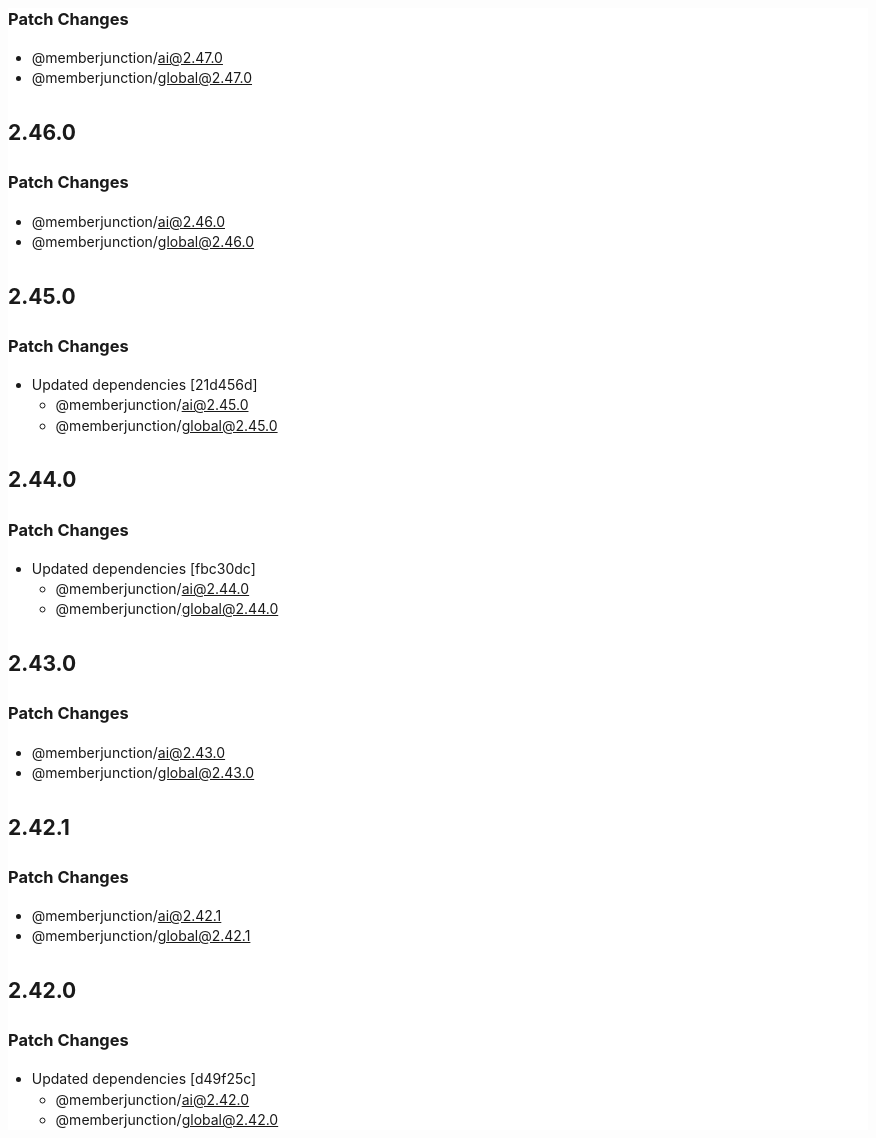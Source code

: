 ### Patch Changes

- @memberjunction/ai@2.47.0
- @memberjunction/global@2.47.0

## 2.46.0

### Patch Changes

- @memberjunction/ai@2.46.0
- @memberjunction/global@2.46.0

## 2.45.0

### Patch Changes

- Updated dependencies [21d456d]
  - @memberjunction/ai@2.45.0
  - @memberjunction/global@2.45.0

## 2.44.0

### Patch Changes

- Updated dependencies [fbc30dc]
  - @memberjunction/ai@2.44.0
  - @memberjunction/global@2.44.0

## 2.43.0

### Patch Changes

- @memberjunction/ai@2.43.0
- @memberjunction/global@2.43.0

## 2.42.1

### Patch Changes

- @memberjunction/ai@2.42.1
- @memberjunction/global@2.42.1

## 2.42.0

### Patch Changes

- Updated dependencies [d49f25c]
  - @memberjunction/ai@2.42.0
  - @memberjunction/global@2.42.0
